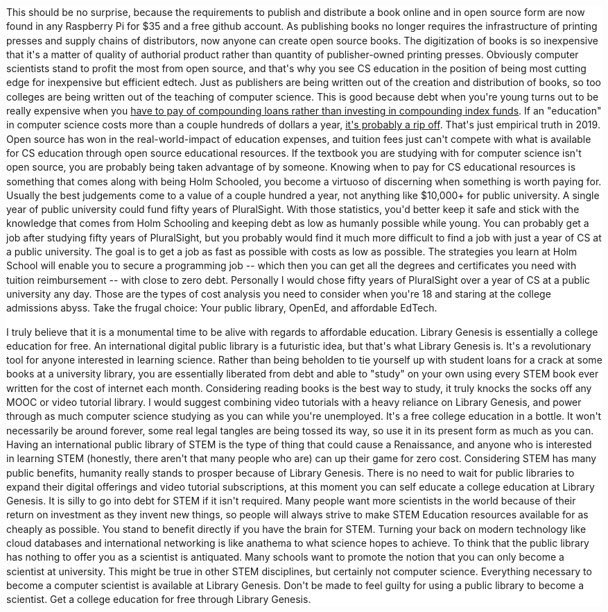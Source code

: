 This should be no surprise, because the requirements to publish and distribute a book online and in open source form are now found in any Raspberry Pi for $35 and a free github account. As publishing books no longer requires the infrastructure of printing presses and supply chains of distributors, now anyone can create open source books. The digitization of books is so inexpensive that it's a matter of quality of authorial product rather than quantity of publisher-owned printing presses. Obviously computer scientists stand to profit the most from open source, and that's why you see CS education in the position of being most cutting edge for inexpensive but efficient edtech. Just as publishers are being written out of the creation and distribution of books, so too colleges are being written out of the teaching of computer science. This is good because debt when you're young turns out to be really expensive when you [have to pay of compounding loans rather than investing in compounding index funds](https://holm.school/youth-importance-avoid-debt/). If an "education" in computer science costs more than a couple hundreds of dollars a year, [it's probably a rip off](https://holm.school/96-paying-to-study-offline-is-a-rip-off/). That's just empirical truth in 2019. Open source has won in the real-world-impact of education expenses, and tuition fees just can't compete with what is available for CS education through open source educational resources. If the textbook you are studying with for computer science isn't open source, you are probably being taken advantage of by someone. Knowing when to pay for CS educational resources is something that comes along with being Holm Schooled, you become a virtuoso of discerning when something is worth paying for. Usually the best judgements come to a value of a couple hundred a year, not anything like $10,000+ for public university. A single year of public university could fund fifty years of PluralSight. With those statistics, you'd better keep it safe and stick with the knowledge that comes from Holm Schooling and keeping debt as low as humanly possible while young. You can probably get a job after studying fifty years of PluralSight, but you probably would find it much more difficult to find a job with just a year of CS at a public university. The goal is to get a job as fast as possible with costs as low as possible. The strategies you learn at Holm School will enable you to secure a programming job -- which then you can get all the degrees and certificates you need with tuition reimbursement -- with close to zero debt. Personally I would chose fifty years of PluralSight over a year of CS at a public university any day. Those are the types of cost analysis you need to consider when you're 18 and staring at the college admissions abyss. Take the frugal choice: Your public library, OpenEd, and affordable EdTech.

I truly believe that it is a monumental time to be alive with regards to affordable education. Library Genesis is essentially a college education for free. An international digital public library is a futuristic idea, but that's what Library Genesis is. It's a revolutionary tool for anyone interested in learning science. Rather than being beholden to tie yourself up with student loans for a crack at some books at a university library, you are essentially liberated from debt and able to "study" on your own using every STEM book ever written for the cost of internet each month. Considering reading books is the best way to study, it truly knocks the socks off any MOOC or video tutorial library. I would suggest combining video tutorials with a heavy reliance on Library Genesis, and power through as much computer science studying as you can while you're unemployed. It's a free college education in a bottle. It won't necessarily be around forever, some real legal tangles are being tossed its way, so use it in its present form as much as you can. Having an international public library of STEM is the type of thing that could cause a Renaissance, and anyone who is interested in learning STEM (honestly, there aren't that many people who are) can up their game for zero cost. Considering STEM has many public benefits, humanity really stands to prosper because of Library Genesis. There is no need to wait for public libraries to expand their digital offerings and video tutorial subscriptions, at this moment you can self educate a college education at Library Genesis. It is silly to go into debt for STEM if it isn't required. Many people want more scientists in the world because of their return on investment as they invent new things, so people will always strive to make STEM Education resources available for as cheaply as possible. You stand to benefit directly if you have the brain for STEM. Turning your back on modern technology like cloud databases and international networking is like anathema to what science hopes to achieve. To think that the public library has nothing to offer you as a scientist is antiquated. Many schools want to promote the notion that you can only become a scientist at university. This might be true in other STEM disciplines, but certainly not computer science. Everything necessary to become a computer scientist is available at Library Genesis. Don't be made to feel guilty for using a public library to become a scientist. Get a college education for free through Library Genesis.
